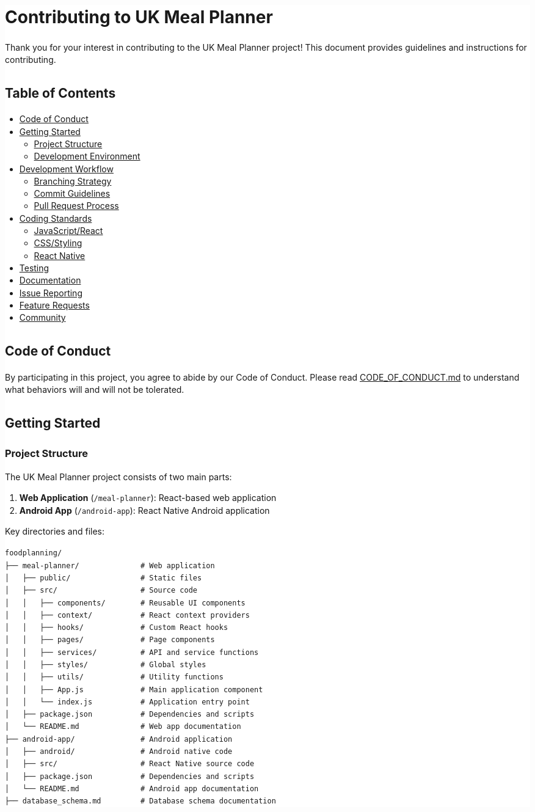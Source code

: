 # Contributing to UK Meal Planner

Thank you for your interest in contributing to the UK Meal Planner project! This document provides guidelines and instructions for contributing.

## Table of Contents

- [Code of Conduct](#code-of-conduct)
- [Getting Started](#getting-started)
  - [Project Structure](#project-structure)
  - [Development Environment](#development-environment)
- [Development Workflow](#development-workflow)
  - [Branching Strategy](#branching-strategy)
  - [Commit Guidelines](#commit-guidelines)
  - [Pull Request Process](#pull-request-process)
- [Coding Standards](#coding-standards)
  - [JavaScript/React](#javascriptreact)
  - [CSS/Styling](#cssstyling)
  - [React Native](#react-native)
- [Testing](#testing)
- [Documentation](#documentation)
- [Issue Reporting](#issue-reporting)
- [Feature Requests](#feature-requests)
- [Community](#community)

## Code of Conduct

By participating in this project, you agree to abide by our Code of Conduct. Please read [CODE_OF_CONDUCT.md](CODE_OF_CONDUCT.md) to understand what behaviors will and will not be tolerated.

## Getting Started

### Project Structure

The UK Meal Planner project consists of two main parts:

1. **Web Application** (`/meal-planner`): React-based web application
2. **Android App** (`/android-app`): React Native Android application

Key directories and files:

```
foodplanning/
├── meal-planner/              # Web application
│   ├── public/                # Static files
│   ├── src/                   # Source code
│   │   ├── components/        # Reusable UI components
│   │   ├── context/           # React context providers
│   │   ├── hooks/             # Custom React hooks
│   │   ├── pages/             # Page components
│   │   ├── services/          # API and service functions
│   │   ├── styles/            # Global styles
│   │   ├── utils/             # Utility functions
│   │   ├── App.js             # Main application component
│   │   └── index.js           # Application entry point
│   ├── package.json           # Dependencies and scripts
│   └── README.md              # Web app documentation
├── android-app/               # Android application
│   ├── android/               # Android native code
│   ├── src/                   # React Native source code
│   ├── package.json           # Dependencies and scripts
│   └── README.md              # Android app documentation
├── database_schema.md         # Database schema documentation
```